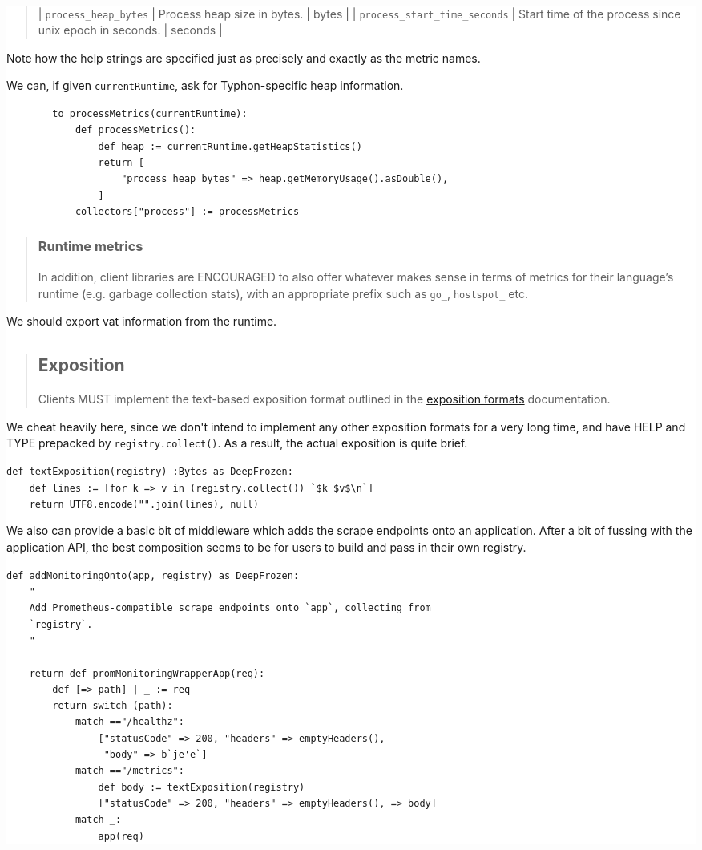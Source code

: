 > | `process_heap_bytes`               | Process heap size in bytes.                            | bytes            |
> | `process_start_time_seconds`       | Start time of the process since unix epoch in seconds. | seconds          |

Note how the help strings are specified just as precisely and exactly as the
metric names.

We can, if given `currentRuntime`, ask for Typhon-specific heap information.

```
        to processMetrics(currentRuntime):
            def processMetrics():
                def heap := currentRuntime.getHeapStatistics()
                return [
                    "process_heap_bytes" => heap.getMemoryUsage().asDouble(),
                ]
            collectors["process"] := processMetrics
```

> ### Runtime metrics
> 
> In addition, client libraries are ENCOURAGED to also offer whatever makes sense
> in terms of metrics for their language’s runtime (e.g. garbage collection
> stats), with an appropriate prefix such as `go_`, `hostspot_` etc.

We should export vat information from the runtime.

> ## Exposition
>
> Clients MUST implement the text-based exposition format outlined in the
> [exposition formats](/docs/instrumenting/exposition_formats) documentation.

We cheat heavily here, since we don't intend to implement any other exposition
formats for a very long time, and have HELP and TYPE prepacked by
`registry.collect()`. As a result, the actual exposition is quite brief.

```
def textExposition(registry) :Bytes as DeepFrozen:
    def lines := [for k => v in (registry.collect()) `$k $v$\n`]
    return UTF8.encode("".join(lines), null)
```

We also can provide a basic bit of middleware which adds the scrape endpoints
onto an application. After a bit of fussing with the application API, the best
composition seems to be for users to build and pass in their own registry.

```
def addMonitoringOnto(app, registry) as DeepFrozen:
    "
    Add Prometheus-compatible scrape endpoints onto `app`, collecting from
    `registry`.
    "

    return def promMonitoringWrapperApp(req):
        def [=> path] | _ := req
        return switch (path):
            match =="/healthz":
                ["statusCode" => 200, "headers" => emptyHeaders(),
                 "body" => b`je'e`]
            match =="/metrics":
                def body := textExposition(registry)
                ["statusCode" => 200, "headers" => emptyHeaders(), => body]
            match _:
                app(req)
```
